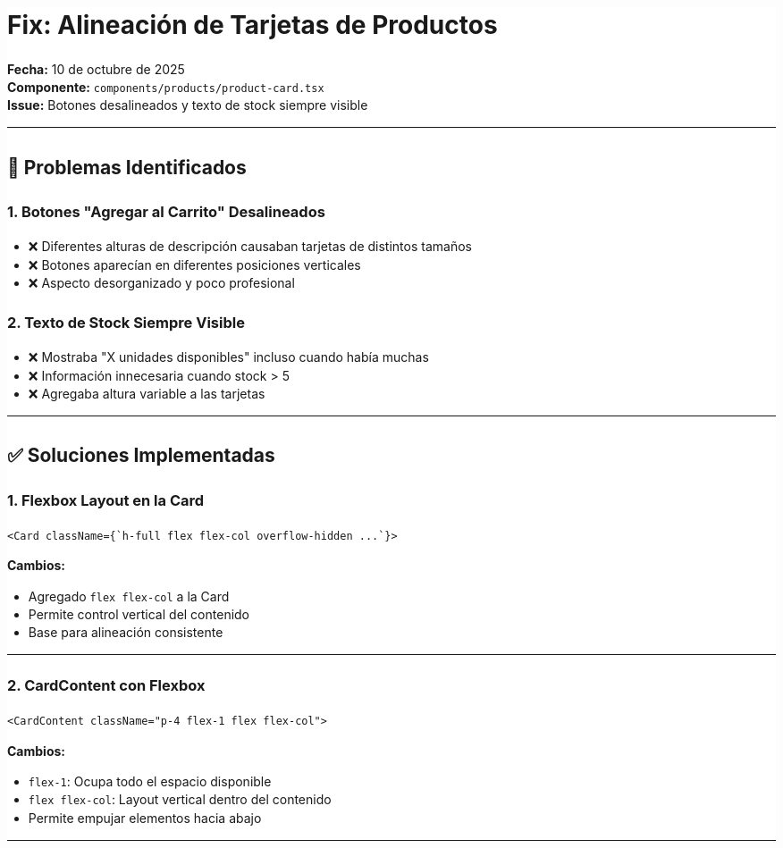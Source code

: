 # Fix: Alineación de Tarjetas de Productos

**Fecha:** 10 de octubre de 2025  
**Componente:** `components/products/product-card.tsx`  
**Issue:** Botones desalineados y texto de stock siempre visible

---

## 🐛 Problemas Identificados

### 1. Botones "Agregar al Carrito" Desalineados

- ❌ Diferentes alturas de descripción causaban tarjetas de distintos tamaños
- ❌ Botones aparecían en diferentes posiciones verticales
- ❌ Aspecto desorganizado y poco profesional

### 2. Texto de Stock Siempre Visible

- ❌ Mostraba "X unidades disponibles" incluso cuando había muchas
- ❌ Información innecesaria cuando stock > 5
- ❌ Agregaba altura variable a las tarjetas

---

## ✅ Soluciones Implementadas

### 1. **Flexbox Layout en la Card**

```tsx
<Card className={`h-full flex flex-col overflow-hidden ...`}>
```

**Cambios:**

- Agregado `flex flex-col` a la Card
- Permite control vertical del contenido
- Base para alineación consistente

---

### 2. **CardContent con Flexbox**

```tsx
<CardContent className="p-4 flex-1 flex flex-col">
```

**Cambios:**

- `flex-1`: Ocupa todo el espacio disponible
- `flex flex-col`: Layout vertical dentro del contenido
- Permite empujar elementos hacia abajo

---
